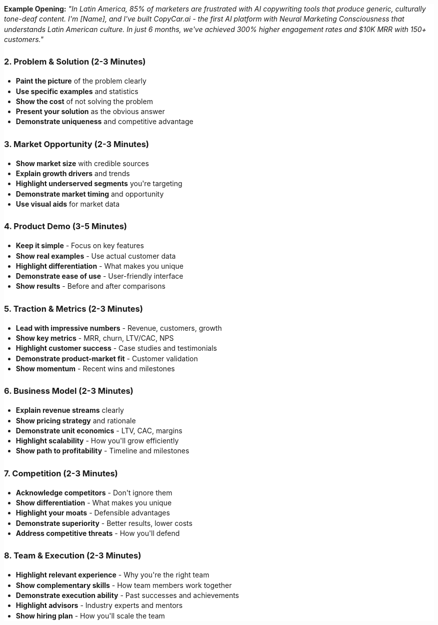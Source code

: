 **Example Opening:**
*"In Latin America, 85% of marketers are frustrated with AI copywriting tools that produce generic, culturally tone-deaf content. I'm [Name], and I've built CopyCar.ai - the first AI platform with Neural Marketing Consciousness that understands Latin American culture. In just 6 months, we've achieved 300% higher engagement rates and $10K MRR with 150+ customers."*

### **2. Problem & Solution (2-3 Minutes)**
- **Paint the picture** of the problem clearly
- **Use specific examples** and statistics
- **Show the cost** of not solving the problem
- **Present your solution** as the obvious answer
- **Demonstrate uniqueness** and competitive advantage

### **3. Market Opportunity (2-3 Minutes)**
- **Show market size** with credible sources
- **Explain growth drivers** and trends
- **Highlight underserved segments** you're targeting
- **Demonstrate market timing** and opportunity
- **Use visual aids** for market data

### **4. Product Demo (3-5 Minutes)**
- **Keep it simple** - Focus on key features
- **Show real examples** - Use actual customer data
- **Highlight differentiation** - What makes you unique
- **Demonstrate ease of use** - User-friendly interface
- **Show results** - Before and after comparisons

### **5. Traction & Metrics (2-3 Minutes)**
- **Lead with impressive numbers** - Revenue, customers, growth
- **Show key metrics** - MRR, churn, LTV/CAC, NPS
- **Highlight customer success** - Case studies and testimonials
- **Demonstrate product-market fit** - Customer validation
- **Show momentum** - Recent wins and milestones

### **6. Business Model (2-3 Minutes)**
- **Explain revenue streams** clearly
- **Show pricing strategy** and rationale
- **Demonstrate unit economics** - LTV, CAC, margins
- **Highlight scalability** - How you'll grow efficiently
- **Show path to profitability** - Timeline and milestones

### **7. Competition (2-3 Minutes)**
- **Acknowledge competitors** - Don't ignore them
- **Show differentiation** - What makes you unique
- **Highlight your moats** - Defensible advantages
- **Demonstrate superiority** - Better results, lower costs
- **Address competitive threats** - How you'll defend

### **8. Team & Execution (2-3 Minutes)**
- **Highlight relevant experience** - Why you're the right team
- **Show complementary skills** - How team members work together
- **Demonstrate execution ability** - Past successes and achievements
- **Highlight advisors** - Industry experts and mentors
- **Show hiring plan** - How you'll scale the team
